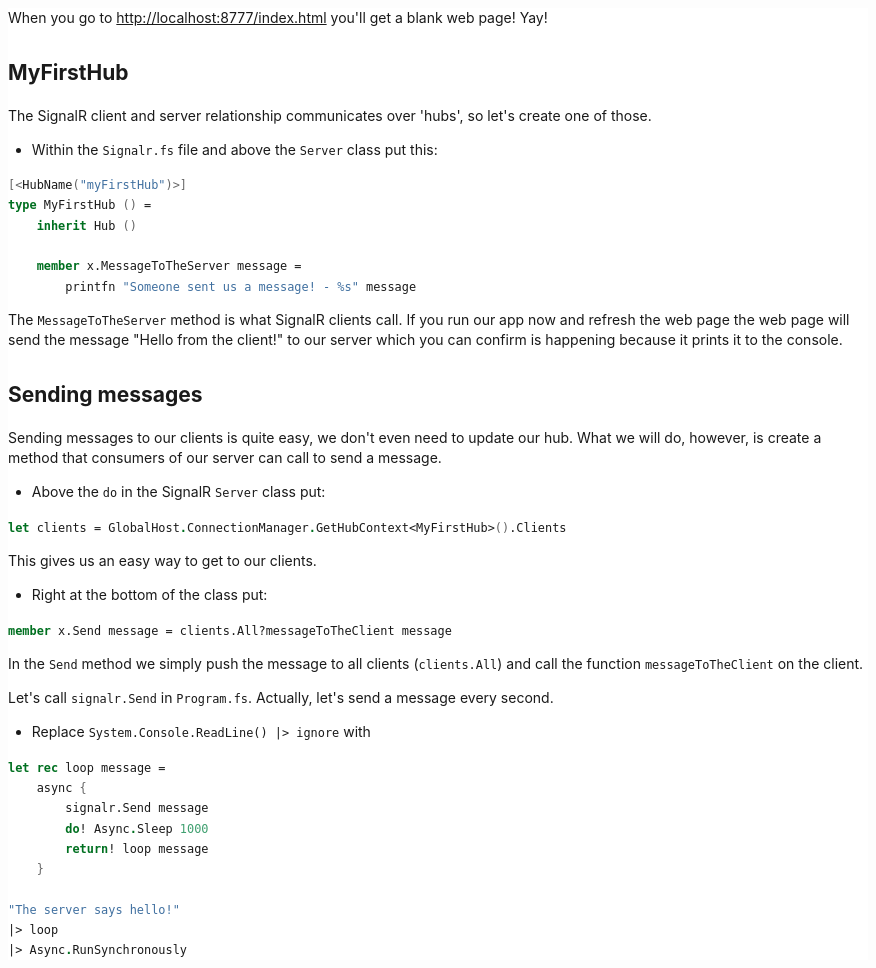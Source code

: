 When you go to [http://localhost:8777/index.html](http://localhost:8777/index.html) you'll get a blank web page! Yay!

## MyFirstHub

The SignalR client and server relationship communicates over 'hubs', so let's create one of those.

- Within the `Signalr.fs` file and above the `Server` class put this:

```fsharp
[<HubName("myFirstHub")>]
type MyFirstHub () =
    inherit Hub ()

    member x.MessageToTheServer message =
        printfn "Someone sent us a message! - %s" message
```

The `MessageToTheServer` method is what SignalR clients call. If you run our app now and refresh the web page the web page will send the message "Hello from the client!" to our server which you can confirm is happening because it prints it to the console.

## Sending messages
Sending messages to our clients is quite easy, we don't even need to update our hub. What we will do, however, is create a method that consumers of our server can call to send a message.

- Above the `do` in the SignalR `Server` class put:

```fsharp
let clients = GlobalHost.ConnectionManager.GetHubContext<MyFirstHub>().Clients
```
This gives us an easy way to get to our clients.

- Right at the bottom of the class put:

```fsharp
member x.Send message = clients.All?messageToTheClient message
```

In the `Send` method we simply push the message to all clients (`clients.All`) and call the function `messageToTheClient` on the client.

Let's call `signalr.Send` in `Program.fs`. Actually, let's send a message every second.

- Replace `System.Console.ReadLine() |> ignore` with

```fsharp
let rec loop message =
    async {
        signalr.Send message
        do! Async.Sleep 1000
        return! loop message
    }

"The server says hello!"
|> loop
|> Async.RunSynchronously
```
